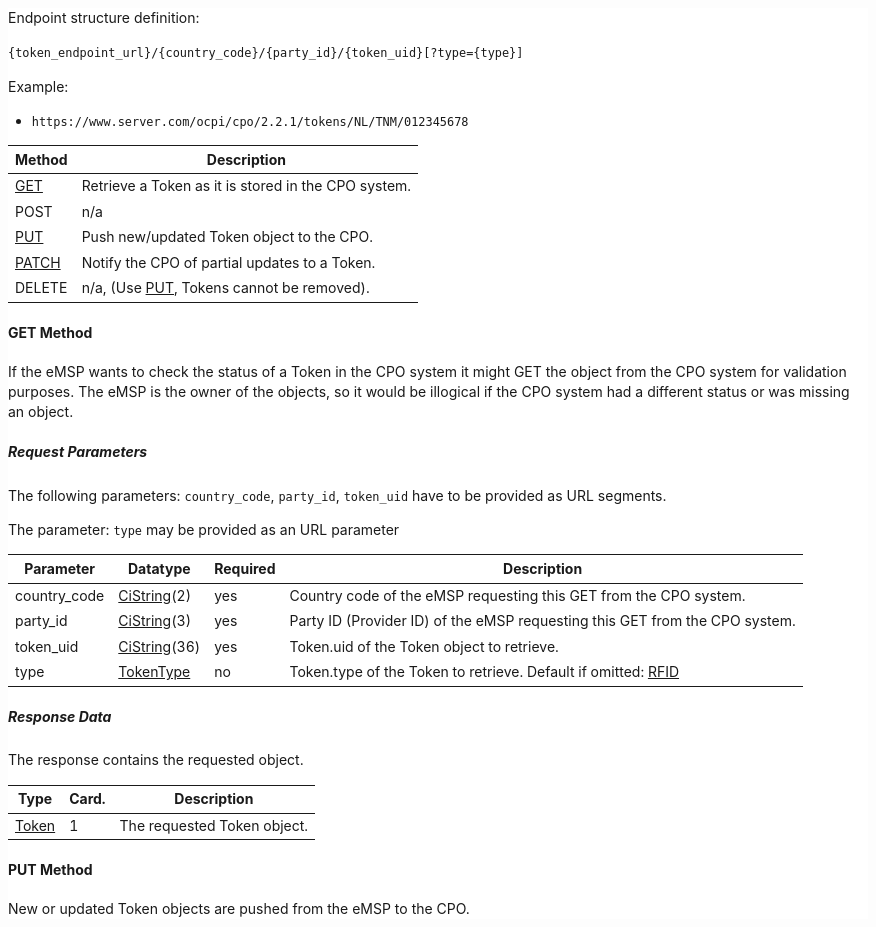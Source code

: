 Endpoint structure definition:

`{token_endpoint_url}/{country_code}/{party_id}/{token_uid}[?type={type}]`

Example:

* `https://www.server.com/ocpi/cpo/2.2.1/tokens/NL/TNM/012345678`

| Method                    | Description                                                   |
|---------------------------|---------------------------------------------------------------|
| [GET](https://ocpi.dev)   | Retrieve a Token as it is stored in the CPO system.           |
| POST                      | n/a                                                           |
| [PUT](https://ocpi.dev)   | Push new/updated Token object to the CPO.                     |
| [PATCH](https://ocpi.dev) | Notify the CPO of partial updates to a Token.                 |
| DELETE                    | n/a, (Use [PUT](https://ocpi.dev), Tokens cannot be removed). |

#### **GET** Method

If the eMSP wants to check the status of a Token in the CPO system it might GET the object from the CPO system for
validation purposes. The eMSP is the owner of the objects, so it would be illogical if the CPO system had a different
status or was missing an object.

##### Request Parameters

The following parameters: `country_code`, `party_id`, `token_uid` have to be provided as URL segments.

The parameter: `type` may be provided as an URL parameter

| Parameter    | Datatype                                   | Required | Description                                                                       |
|--------------|--------------------------------------------|----------|-----------------------------------------------------------------------------------|
| country_code | [CiString](/16-types.md#cistring-type)(2)  | yes      | Country code of the eMSP requesting this GET from the CPO system.                 |
| party_id     | [CiString](/16-types.md#cistring-type)(3)  | yes      | Party ID (Provider ID) of the eMSP requesting this GET from the CPO system.       |
| token_uid    | [CiString](/16-types.md#cistring-type)(36) | yes      | Token.uid of the Token object to retrieve.                                        |
| type         | [TokenType](https://ocpi.dev)              | no       | Token.type of the Token to retrieve. Default if omitted: [RFID](https://ocpi.dev) |

##### Response Data

The response contains the requested object.

| Type                      | Card. | Description                 |
|---------------------------|-------|-----------------------------|
| [Token](https://ocpi.dev) | 1     | The requested Token object. |

#### **PUT** Method

New or updated Token objects are pushed from the eMSP to the CPO.
